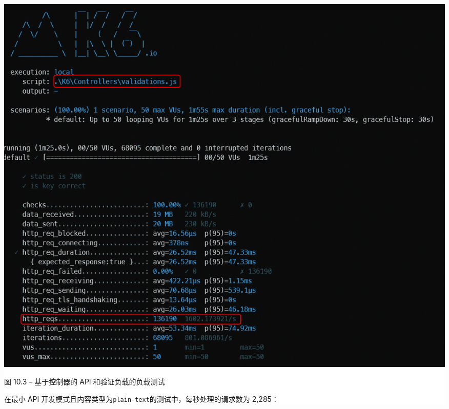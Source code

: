 ![图 10.3 – 基于控制器的 API 和验证负载的负载测试](img/Figure_10.3_B17902.jpg)

图 10.3 – 基于控制器的 API 和验证负载的负载测试

在最小 API 开发模式且内容类型为`plain-text`的测试中，每秒处理的请求数为 2,285：
